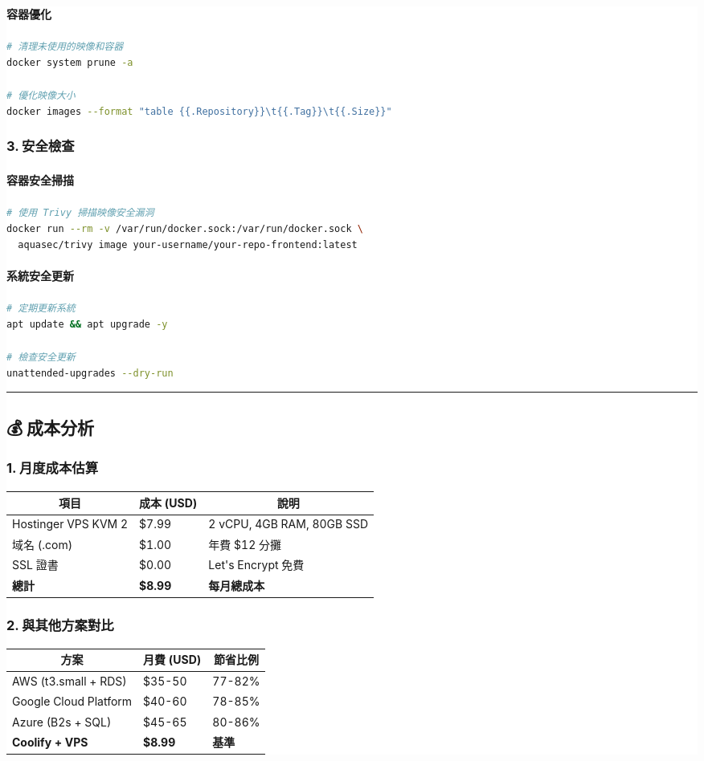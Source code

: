 #### 容器優化
```bash
# 清理未使用的映像和容器
docker system prune -a

# 優化映像大小
docker images --format "table {{.Repository}}\t{{.Tag}}\t{{.Size}}"
```

### 3. 安全檢查

#### 容器安全掃描
```bash
# 使用 Trivy 掃描映像安全漏洞
docker run --rm -v /var/run/docker.sock:/var/run/docker.sock \
  aquasec/trivy image your-username/your-repo-frontend:latest
```

#### 系統安全更新
```bash
# 定期更新系統
apt update && apt upgrade -y

# 檢查安全更新
unattended-upgrades --dry-run
```

---

## 💰 成本分析

### 1. 月度成本估算

| 項目 | 成本 (USD) | 說明 |
|------|------------|------|
| Hostinger VPS KVM 2 | $7.99 | 2 vCPU, 4GB RAM, 80GB SSD |
| 域名 (.com) | $1.00 | 年費 $12 分攤 |
| SSL 證書 | $0.00 | Let's Encrypt 免費 |
| **總計** | **$8.99** | **每月總成本** |

### 2. 與其他方案對比

| 方案 | 月費 (USD) | 節省比例 |
|------|------------|----------|
| AWS (t3.small + RDS) | $35-50 | 77-82% |
| Google Cloud Platform | $40-60 | 78-85% |
| Azure (B2s + SQL) | $45-65 | 80-86% |
| **Coolify + VPS** | **$8.99** | **基準** |
